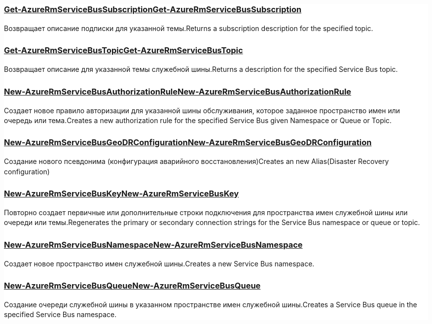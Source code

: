 ### [<span data-ttu-id="ebaae-123">Get-AzureRmServiceBusSubscription</span><span class="sxs-lookup"><span data-stu-id="ebaae-123">Get-AzureRmServiceBusSubscription</span></span>](Get-AzureRmServiceBusSubscription.md)
<span data-ttu-id="ebaae-124">Возвращает описание подписки для указанной темы.</span><span class="sxs-lookup"><span data-stu-id="ebaae-124">Returns a subscription description for the specified topic.</span></span>

### [<span data-ttu-id="ebaae-125">Get-AzureRmServiceBusTopic</span><span class="sxs-lookup"><span data-stu-id="ebaae-125">Get-AzureRmServiceBusTopic</span></span>](Get-AzureRmServiceBusTopic.md)
<span data-ttu-id="ebaae-126">Возвращает описание для указанной темы служебной шины.</span><span class="sxs-lookup"><span data-stu-id="ebaae-126">Returns a description for the specified Service Bus topic.</span></span>

### [<span data-ttu-id="ebaae-127">New-AzureRmServiceBusAuthorizationRule</span><span class="sxs-lookup"><span data-stu-id="ebaae-127">New-AzureRmServiceBusAuthorizationRule</span></span>](New-AzureRmServiceBusAuthorizationRule.md)
<span data-ttu-id="ebaae-128">Создает новое правило авторизации для указанной шины обслуживания, которое заданное пространство имен или очередь или тема.</span><span class="sxs-lookup"><span data-stu-id="ebaae-128">Creates a new authorization rule for the specified Service Bus given Namespace or Queue or Topic.</span></span>

### [<span data-ttu-id="ebaae-129">New-AzureRmServiceBusGeoDRConfiguration</span><span class="sxs-lookup"><span data-stu-id="ebaae-129">New-AzureRmServiceBusGeoDRConfiguration</span></span>](New-AzureRmServiceBusGeoDRConfiguration.md)
<span data-ttu-id="ebaae-130">Создание нового псевдонима (конфигурация аварийного восстановления)</span><span class="sxs-lookup"><span data-stu-id="ebaae-130">Creates an new Alias(Disaster Recovery configuration)</span></span>

### [<span data-ttu-id="ebaae-131">New-AzureRmServiceBusKey</span><span class="sxs-lookup"><span data-stu-id="ebaae-131">New-AzureRmServiceBusKey</span></span>](New-AzureRmServiceBusKey.md)
<span data-ttu-id="ebaae-132">Повторно создает первичные или дополнительные строки подключения для пространства имен служебной шины или очереди или темы.</span><span class="sxs-lookup"><span data-stu-id="ebaae-132">Regenerates the primary or secondary connection strings for the Service Bus namespace or queue or topic.</span></span>

### [<span data-ttu-id="ebaae-133">New-AzureRmServiceBusNamespace</span><span class="sxs-lookup"><span data-stu-id="ebaae-133">New-AzureRmServiceBusNamespace</span></span>](New-AzureRmServiceBusNamespace.md)
<span data-ttu-id="ebaae-134">Создает новое пространство имен служебной шины.</span><span class="sxs-lookup"><span data-stu-id="ebaae-134">Creates a new Service Bus namespace.</span></span>

### [<span data-ttu-id="ebaae-135">New-AzureRmServiceBusQueue</span><span class="sxs-lookup"><span data-stu-id="ebaae-135">New-AzureRmServiceBusQueue</span></span>](New-AzureRmServiceBusQueue.md)
<span data-ttu-id="ebaae-136">Создание очереди служебной шины в указанном пространстве имен служебной шины.</span><span class="sxs-lookup"><span data-stu-id="ebaae-136">Creates a Service Bus queue in the specified Service Bus namespace.</span></span>
